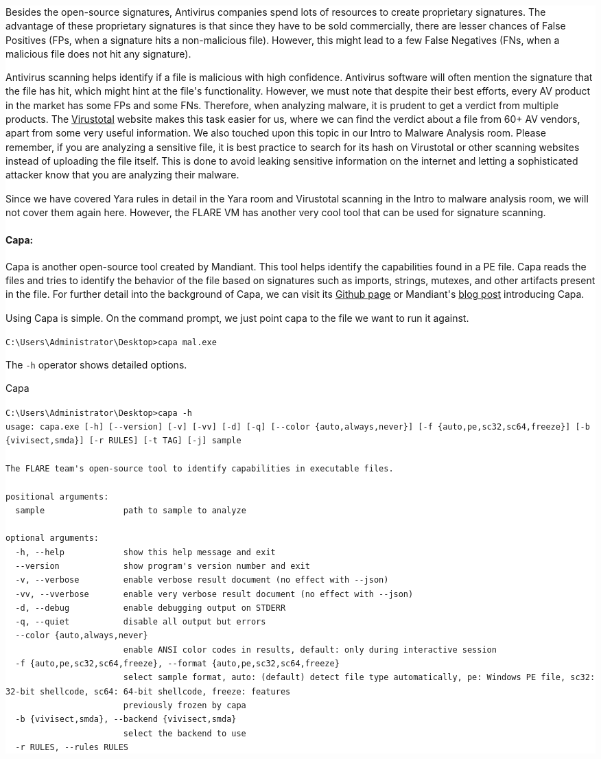 Besides the open-source signatures, Antivirus companies spend lots of resources to create proprietary signatures. The advantage of these proprietary signatures is that since they have to be sold commercially, there are lesser chances of False Positives (FPs, when a signature hits a non-malicious file). However, this might lead to a few False Negatives (FNs, when a malicious file does not hit any signature).

Antivirus scanning helps identify if a file is malicious with high confidence. Antivirus software will often mention the signature that the file has hit, which might hint at the file's functionality. However, we must note that despite their best efforts, every AV product in the market has some FPs and some FNs. Therefore, when analyzing malware, it is prudent to get a verdict from multiple products. The [Virustotal](https://www.virustotal.com/gui/home/upload) website makes this task easier for us, where we can find the verdict about a file from 60+ AV vendors, apart from some very useful information. We also touched upon this topic in our Intro to Malware Analysis room. Please remember, if you are analyzing a sensitive file, it is best practice to search for its hash on Virustotal or other scanning websites instead of uploading the file itself. This is done to avoid leaking sensitive information on the internet and letting a sophisticated attacker know that you are analyzing their malware.

Since we have covered Yara rules in detail in the Yara room and Virustotal scanning in the Intro to malware analysis room, we will not cover them again here. However, the FLARE VM has another very cool tool that can be used for signature scanning. 

#### Capa:

Capa is another open-source tool created by Mandiant. This tool helps identify the capabilities found in a PE file. Capa reads the files and tries to identify the behavior of the file based on signatures such as imports, strings, mutexes, and other artifacts present in the file. For further detail into the background of Capa, we can visit its [Github page](https://github.com/mandiant/capa) or Mandiant's [blog post](https://www.mandiant.com/resources/blog/capa-automatically-identify-malware-capabilities) introducing Capa.

Using Capa is simple. On the command prompt, we just point capa to the file we want to run it against.

`C:\Users\Administrator\Desktop>capa mal.exe`

The `-h` operator shows detailed options.

Capa

```shell-session
C:\Users\Administrator\Desktop>capa -h
usage: capa.exe [-h] [--version] [-v] [-vv] [-d] [-q] [--color {auto,always,never}] [-f {auto,pe,sc32,sc64,freeze}] [-b {vivisect,smda}] [-r RULES] [-t TAG] [-j] sample

The FLARE team's open-source tool to identify capabilities in executable files.

positional arguments:
  sample                path to sample to analyze

optional arguments:
  -h, --help            show this help message and exit
  --version             show program's version number and exit
  -v, --verbose         enable verbose result document (no effect with --json)
  -vv, --vverbose       enable very verbose result document (no effect with --json)
  -d, --debug           enable debugging output on STDERR
  -q, --quiet           disable all output but errors
  --color {auto,always,never}
                        enable ANSI color codes in results, default: only during interactive session
  -f {auto,pe,sc32,sc64,freeze}, --format {auto,pe,sc32,sc64,freeze}
                        select sample format, auto: (default) detect file type automatically, pe: Windows PE file, sc32: 32-bit shellcode, sc64: 64-bit shellcode, freeze: features
                        previously frozen by capa
  -b {vivisect,smda}, --backend {vivisect,smda}
                        select the backend to use
  -r RULES, --rules RULES
```
